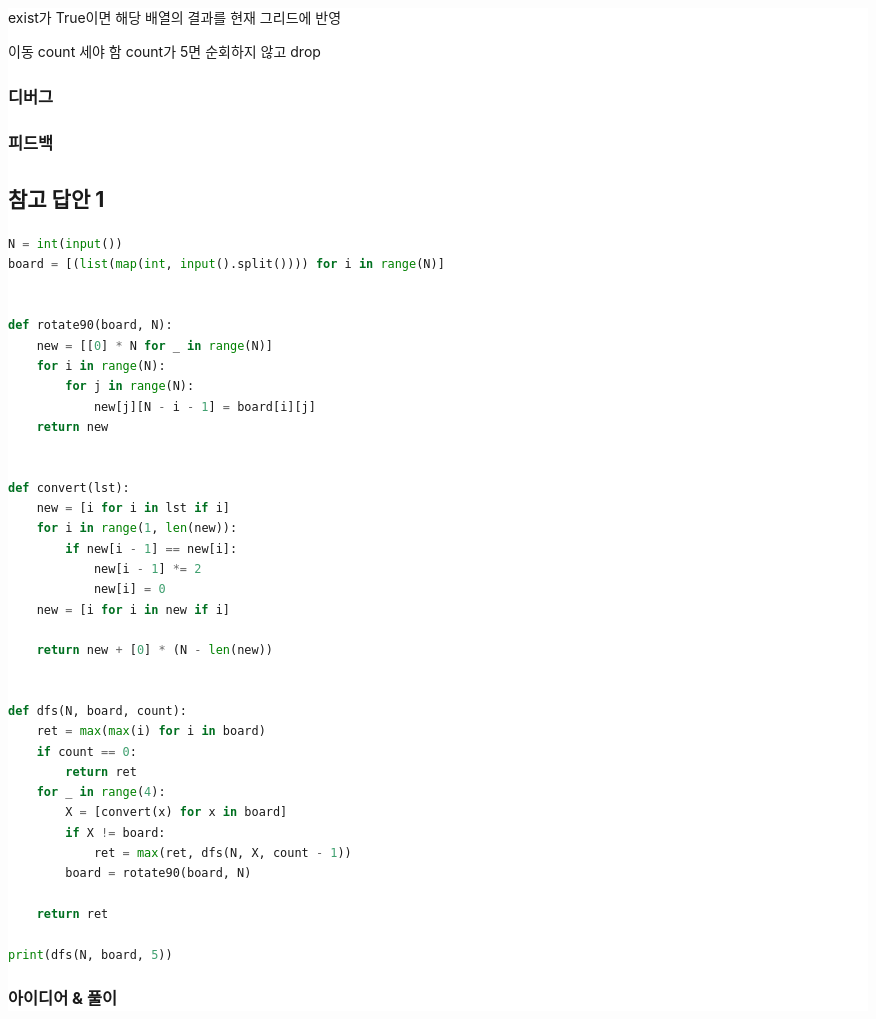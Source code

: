 exist가 True이면 해당 배열의 결과를 현재 그리드에 반영

이동 count 세야 함
count가 5면 순회하지 않고 drop

### 디버그

### 피드백

## 참고 답안 1

```python
N = int(input())
board = [(list(map(int, input().split()))) for i in range(N)]


def rotate90(board, N):
    new = [[0] * N for _ in range(N)]
    for i in range(N):
        for j in range(N):
            new[j][N - i - 1] = board[i][j]
    return new


def convert(lst):
    new = [i for i in lst if i]
    for i in range(1, len(new)):
        if new[i - 1] == new[i]:
            new[i - 1] *= 2
            new[i] = 0
    new = [i for i in new if i]

    return new + [0] * (N - len(new))


def dfs(N, board, count):
    ret = max(max(i) for i in board)
    if count == 0:
        return ret
    for _ in range(4):
        X = [convert(x) for x in board]
        if X != board:
            ret = max(ret, dfs(N, X, count - 1))
        board = rotate90(board, N)

    return ret

print(dfs(N, board, 5))
```

### 아이디어 & 풀이
